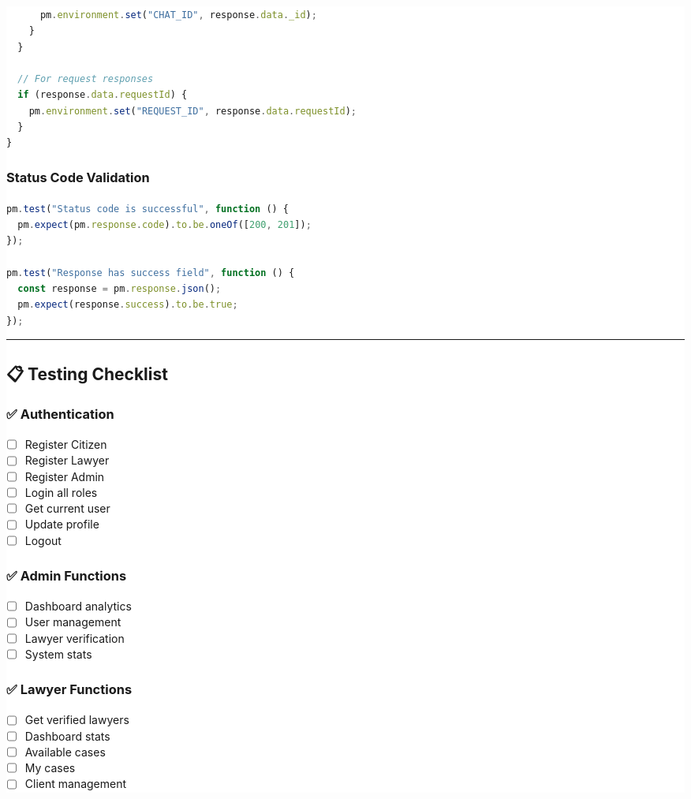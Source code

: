 ```javascript
      pm.environment.set("CHAT_ID", response.data._id);
    }
  }

  // For request responses
  if (response.data.requestId) {
    pm.environment.set("REQUEST_ID", response.data.requestId);
  }
}
```

### Status Code Validation

```javascript
pm.test("Status code is successful", function () {
  pm.expect(pm.response.code).to.be.oneOf([200, 201]);
});

pm.test("Response has success field", function () {
  const response = pm.response.json();
  pm.expect(response.success).to.be.true;
});
```

---

## 📋 Testing Checklist

### ✅ Authentication

- [ ] Register Citizen
- [ ] Register Lawyer
- [ ] Register Admin
- [ ] Login all roles
- [ ] Get current user
- [ ] Update profile
- [ ] Logout

### ✅ Admin Functions

- [ ] Dashboard analytics
- [ ] User management
- [ ] Lawyer verification
- [ ] System stats

### ✅ Lawyer Functions

- [ ] Get verified lawyers
- [ ] Dashboard stats
- [ ] Available cases
- [ ] My cases
- [ ] Client management
